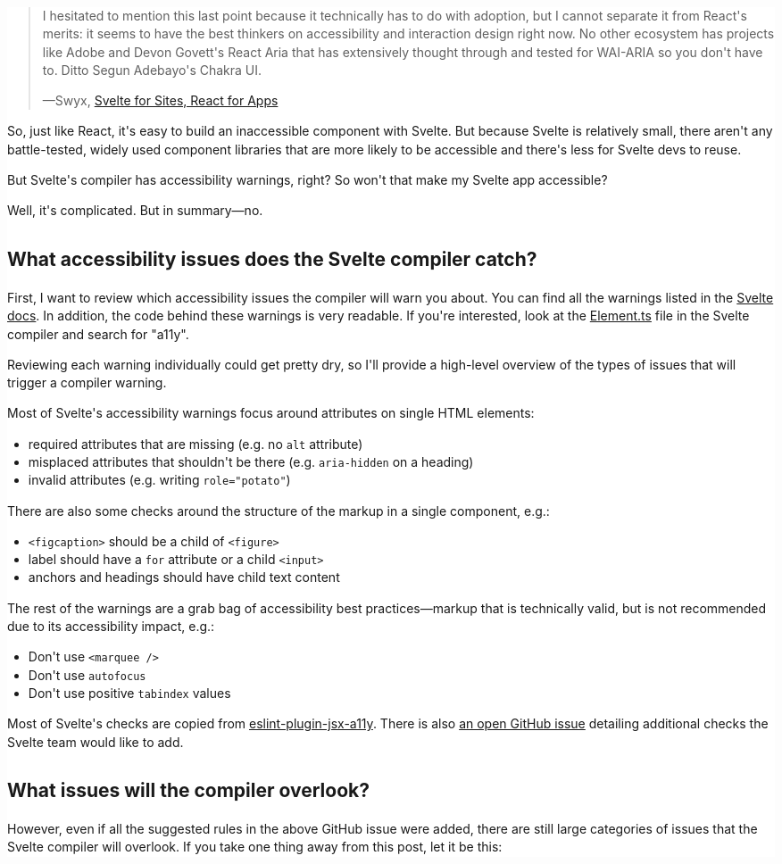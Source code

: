 > I hesitated to mention this last point because it technically has to do with adoption, but I cannot separate it from React's merits: it seems to have the best thinkers on accessibility and interaction design right now. No other ecosystem has projects like Adobe and Devon Govett's React Aria that has extensively thought through and tested for WAI-ARIA so you don't have to. Ditto Segun Adebayo's Chakra UI.
>
> &mdash;Swyx, [Svelte for Sites, React for Apps](https://dev.to/swyx/svelte-for-sites-react-for-apps-2o8h)

So, just like React, it's easy to build an inaccessible component with Svelte. But because Svelte is relatively small, there aren't any battle-tested, widely used component libraries that are more likely to be accessible and there's less for Svelte devs to reuse.

But Svelte's compiler has accessibility warnings, right? So won't that make my Svelte app accessible?

Well, it's complicated. But in summary&mdash;no.

## What accessibility issues does the Svelte compiler catch?

First, I want to review which accessibility issues the compiler will warn you about. You can find all the warnings listed in the [Svelte docs](https://svelte.dev/docs#Accessibility_warnings). In addition, the code behind these warnings is very readable. If you're interested, look at the [Element.ts](https://github.com/sveltejs/svelte/blob/master/src/compiler/compile/nodes/Element.ts) file in the Svelte compiler and search for "a11y".

Reviewing each warning individually could get pretty dry, so I'll provide a high-level overview of the types of issues that will trigger a compiler warning.

Most of Svelte's accessibility warnings focus around attributes on single HTML elements:

- required attributes that are missing (e.g. no `alt` attribute)
- misplaced attributes that shouldn't be there (e.g. `aria-hidden` on a heading)
- invalid attributes (e.g. writing `role="potato"`)

There are also some checks around the structure of the markup in a single component, e.g.:

- `<figcaption>` should be a child of `<figure>`
- label should have a `for` attribute or a child `<input>`
- anchors and headings should have child text content

The rest of the warnings are a grab bag of accessibility best practices&mdash;markup that is technically valid, but is not recommended due to its accessibility impact, e.g.:

- Don't use `<marquee />`
- Don't use `autofocus`
- Don't use positive `tabindex` values

Most of Svelte's checks are copied from [eslint-plugin-jsx-a11y](https://github.com/jsx-eslint/eslint-plugin-jsx-a11y#supported-rules). There is also [an open GitHub issue](https://github.com/sveltejs/svelte/issues/820) detailing additional checks the Svelte team would like to add.

## What issues will the compiler overlook?

However, even if all the suggested rules in the above GitHub issue were added, there are still large categories of issues that the Svelte compiler will overlook. If you take one thing away from this post, let it be this:
